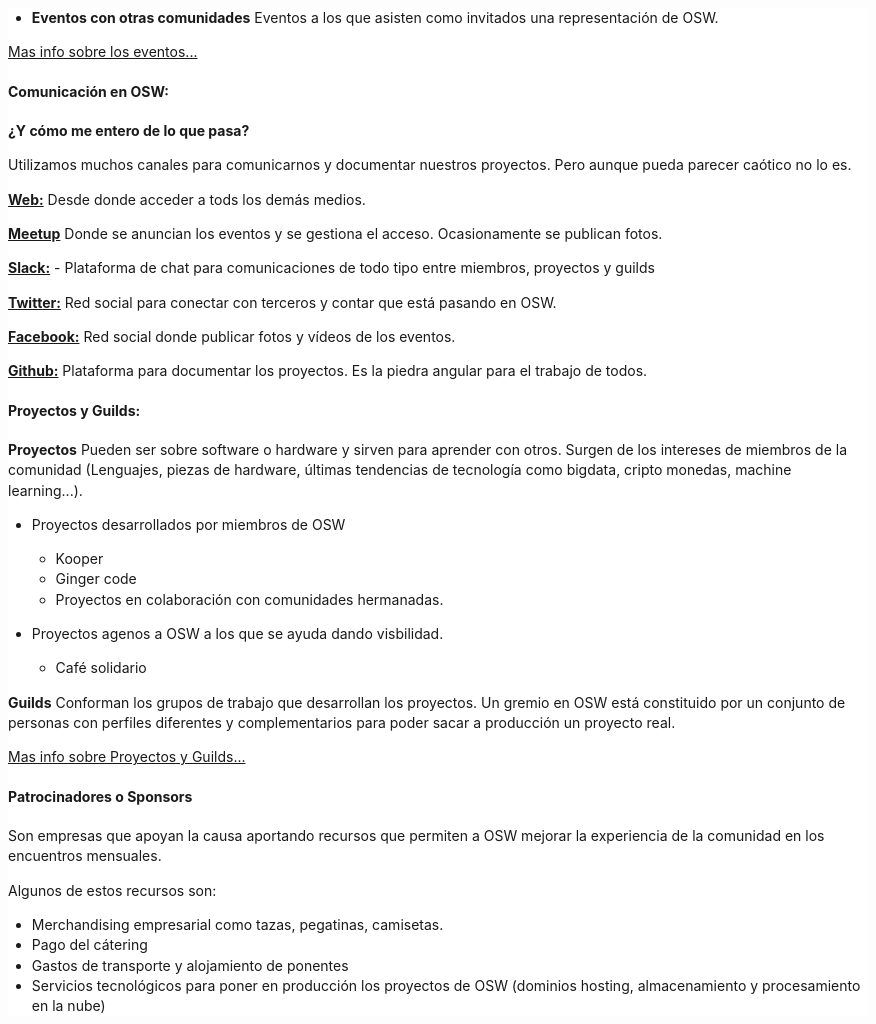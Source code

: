 - **Eventos con otras comunidades** Eventos a los que  asisten como invitados una representación de OSW.
  
[Mas info sobre los eventos...](vínculo)


#### Comunicación en OSW:

**¿Y cómo me entero de lo que pasa?**

Utilizamos muchos canales para comunicarnos y documentar nuestros proyectos. Pero aunque pueda parecer caótico no lo es.

[**Web:**]() Desde donde acceder a tods los demás medios.

[**Meetup**](Vínculo)  Donde se anuncian los eventos y se gestiona el acceso. Ocasionamente se publican  fotos.

[**Slack:**](Vínculo) - Plataforma de chat para comunicaciones de todo tipo entre miembros, proyectos y guilds

[**Twitter:**](Vínculo) Red social para conectar con terceros y contar que está pasando en OSW.

[**Facebook:**](Vínvulo) Red social donde publicar fotos y vídeos de los eventos.
  
[**Github:**](vínculo) Plataforma para documentar los proyectos. Es la piedra angular para el trabajo de todos.


#### Proyectos y Guilds:

**Proyectos** Pueden ser sobre software o hardware y sirven para aprender con otros.
Surgen de los intereses de miembros de la comunidad (Lenguajes, piezas de hardware, últimas tendencias de tecnología como bigdata,  cripto monedas, machine learning...).

- Proyectos desarrollados por miembros de OSW
  - Kooper
  - Ginger code
  - Proyectos en colaboración con comunidades hermanadas.
 
- Proyectos agenos a OSW a los que se ayuda dando visbilidad.
  - Café solidario

**Guilds** Conforman los grupos de trabajo que desarrollan los proyectos.
Un gremio en OSW está constituido por un conjunto de personas con perfiles diferentes y complementarios para poder sacar a producción un proyecto real.

[Mas info sobre Proyectos y Guilds...](vínculo)

#### Patrocinadores o Sponsors

Son empresas que apoyan la causa aportando recursos que permiten a OSW mejorar la experiencia de la comunidad en los encuentros mensuales.

Algunos de estos recursos son:

 - Merchandising empresarial como tazas, pegatinas, camisetas.
 - Pago del cátering
 - Gastos de transporte y alojamiento de ponentes
 - Servicios tecnológicos para poner en producción los proyectos de OSW (dominios hosting, almacenamiento y procesamiento en la nube)
